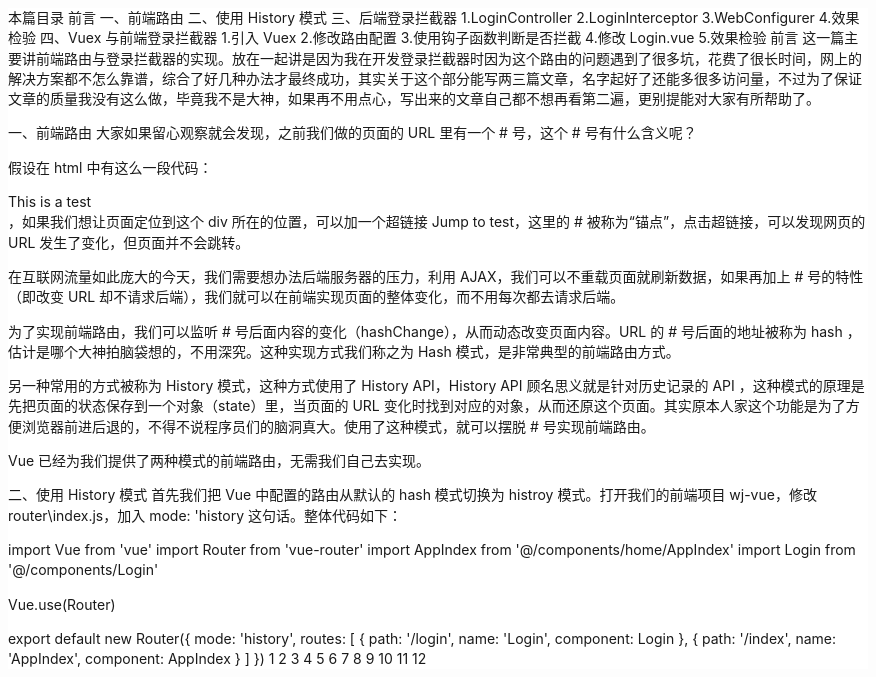 本篇目录
前言
一、前端路由
二、使用 History 模式
三、后端登录拦截器
1.LoginController
2.LoginInterceptor
3.WebConfigurer 4.效果检验
四、Vuex 与前端登录拦截器 1.引入 Vuex 2.修改路由配置 3.使用钩子函数判断是否拦截 4.修改 Login.vue 5.效果检验
前言
这一篇主要讲前端路由与登录拦截器的实现。放在一起讲是因为我在开发登录拦截器时因为这个路由的问题遇到了很多坑，花费了很长时间，网上的解决方案都不怎么靠谱，综合了好几种办法才最终成功，其实关于这个部分能写两三篇文章，名字起好了还能多很多访问量，不过为了保证文章的质量我没有这么做，毕竟我不是大神，如果再不用点心，写出来的文章自己都不想再看第二遍，更别提能对大家有所帮助了。

一、前端路由
大家如果留心观察就会发现，之前我们做的页面的 URL 里有一个 # 号，这个 # 号有什么含义呢？

假设在 html 中有这么一段代码：<div id="test">This is a test</div>，如果我们想让页面定位到这个 div 所在的位置，可以加一个超链接 <a herf="#test">Jump to test</a>，这里的 # 被称为“锚点”，点击超链接，可以发现网页的 URL 发生了变化，但页面并不会跳转。

在互联网流量如此庞大的今天，我们需要想办法后端服务器的压力，利用 AJAX，我们可以不重载页面就刷新数据，如果再加上 # 号的特性（即改变 URL 却不请求后端），我们就可以在前端实现页面的整体变化，而不用每次都去请求后端。

为了实现前端路由，我们可以监听 # 号后面内容的变化（hashChange），从而动态改变页面内容。URL 的 # 号后面的地址被称为 hash ，估计是哪个大神拍脑袋想的，不用深究。这种实现方式我们称之为 Hash 模式，是非常典型的前端路由方式。

另一种常用的方式被称为 History 模式，这种方式使用了 History API，History API 顾名思义就是针对历史记录的 API ，这种模式的原理是先把页面的状态保存到一个对象（state）里，当页面的 URL 变化时找到对应的对象，从而还原这个页面。其实原本人家这个功能是为了方便浏览器前进后退的，不得不说程序员们的脑洞真大。使用了这种模式，就可以摆脱 # 号实现前端路由。

Vue 已经为我们提供了两种模式的前端路由，无需我们自己去实现。

二、使用 History 模式
首先我们把 Vue 中配置的路由从默认的 hash 模式切换为 histroy 模式。打开我们的前端项目 wj-vue，修改 router\index.js，加入 mode: 'history 这句话。整体代码如下：

import Vue from 'vue'
import Router from 'vue-router'
import AppIndex from '@/components/home/AppIndex'
import Login from '@/components/Login'

Vue.use(Router)

export default new Router({
mode: 'history',
routes: [
{
path: '/login',
name: 'Login',
component: Login
},
{
path: '/index',
name: 'AppIndex',
component: AppIndex
}
]
})
1
2
3
4
5
6
7
8
9
10
11
12